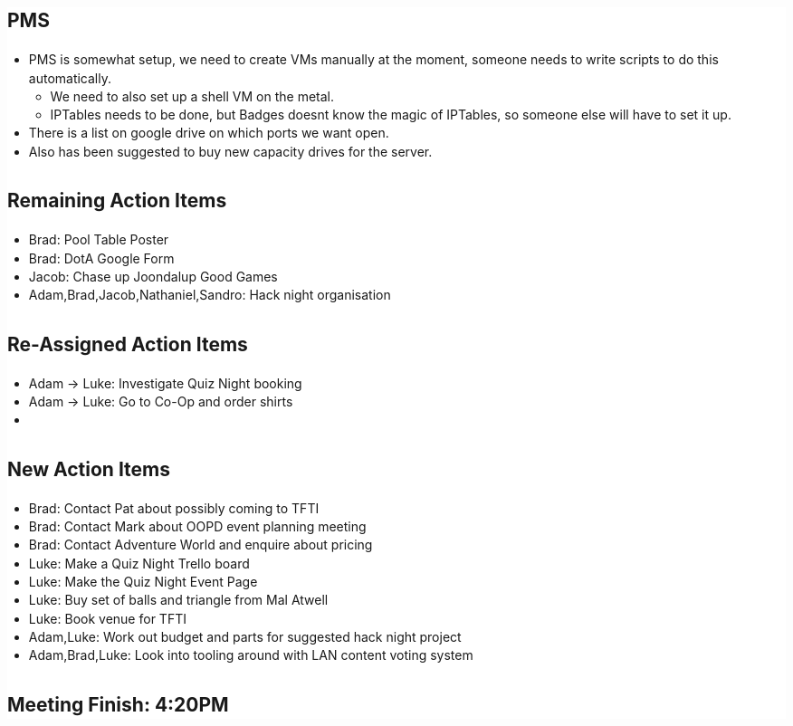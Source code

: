 ## PMS
* PMS is somewhat setup, we need to create VMs manually at the moment, someone needs to write scripts to do this automatically.
  * We need to also set up a shell VM on the metal. 
  * IPTables needs to be done, but Badges doesnt know the magic of IPTables, so someone else will have to set it up.
* There is a list on google drive on which ports we want open.
* Also has been suggested to buy new capacity drives for the server.

## Remaining Action Items
  * Brad: Pool Table Poster
  * Brad: DotA Google Form
  * Jacob: Chase up Joondalup Good Games
  * Adam,Brad,Jacob,Nathaniel,Sandro: Hack night organisation

## Re-Assigned Action Items
  * Adam -> Luke: Investigate Quiz Night booking
  * Adam -> Luke: Go to Co-Op and order shirts
  * 

## New Action Items
  * Brad: Contact Pat about possibly coming to TFTI
  * Brad: Contact Mark about OOPD event planning meeting
  * Brad: Contact Adventure World and enquire about pricing
  * Luke: Make a Quiz Night Trello board
  * Luke: Make the Quiz Night Event Page
  * Luke: Buy set of balls and triangle from Mal Atwell
  * Luke: Book venue for TFTI
  * Adam,Luke: Work out budget and parts for suggested hack night project
  * Adam,Brad,Luke: Look into tooling around with LAN content voting system

## Meeting Finish: 4:20PM